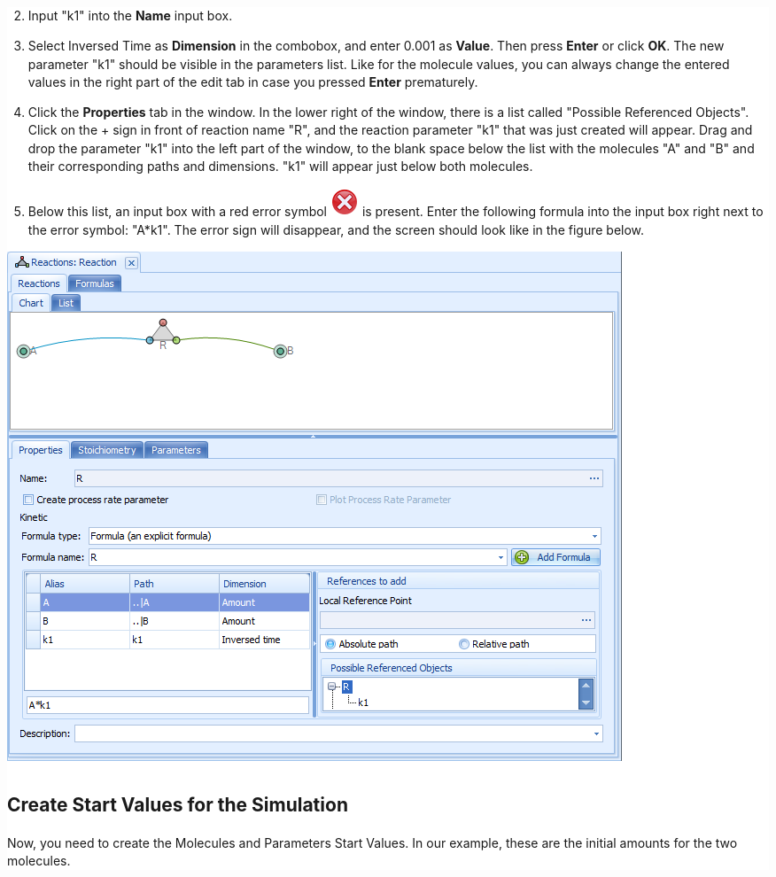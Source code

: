 2.  Input "k1" into the **Name** input box.
    
3.  Select Inversed Time as **Dimension** in the combobox, and enter 0.001 as **Value**. Then press **Enter** or click **OK**. The new parameter "k1" should be visible in the parameters list. Like for the molecule values, you can always change the entered values in the right part of the edit tab in case you pressed **Enter** prematurely.
    
4.  Click the **Properties** tab in the window. In the lower right of the window, there is a list called "Possible Referenced Objects". Click on the + sign in front of reaction name "R", and the reaction parameter "k1" that was just created will appear. Drag and drop the parameter "k1" into the left part of the window, to the blank space below the list with the molecules "A" and "B" and their corresponding paths and dimensions. "k1" will appear just below both molecules.
    
5.  Below this list, an input box with a red error symbol ![Image](../assets/icons/ErrorCross.png) is present. Enter the following formula into the input box right next to the error symbol: "A\*k1". The error sign will disappear, and the screen should look like in the figure below.
    
![Reaction Entered Completely](../assets/images/part-4/Reaction_entered.png)

## Create Start Values for the Simulation‌

Now, you need to create the Molecules and Parameters Start Values. In our example, these are the initial amounts for the two molecules.
